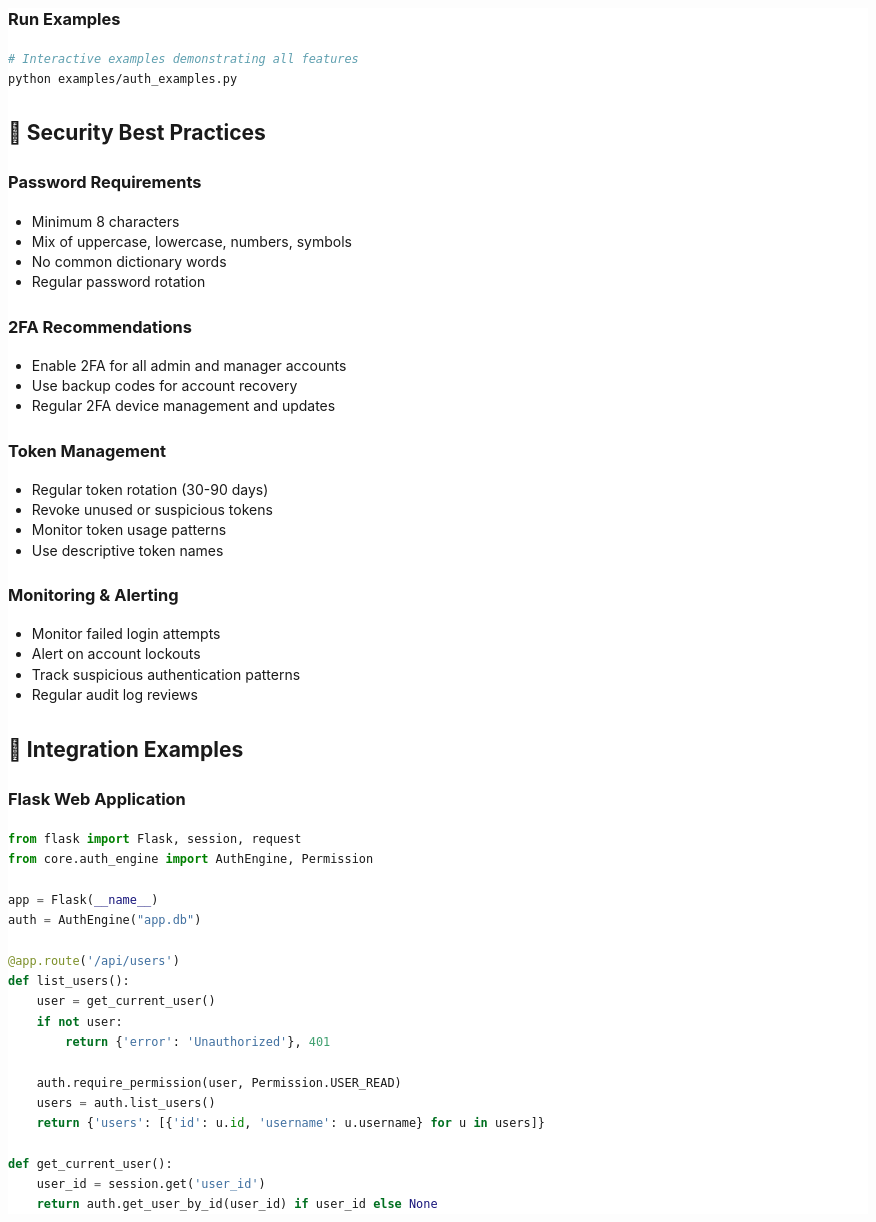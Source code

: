 ### Run Examples
```bash
# Interactive examples demonstrating all features
python examples/auth_examples.py
```

## 🔐 Security Best Practices

### Password Requirements
- Minimum 8 characters
- Mix of uppercase, lowercase, numbers, symbols
- No common dictionary words
- Regular password rotation

### 2FA Recommendations
- Enable 2FA for all admin and manager accounts
- Use backup codes for account recovery
- Regular 2FA device management and updates

### Token Management
- Regular token rotation (30-90 days)
- Revoke unused or suspicious tokens
- Monitor token usage patterns
- Use descriptive token names

### Monitoring & Alerting
- Monitor failed login attempts
- Alert on account lockouts
- Track suspicious authentication patterns
- Regular audit log reviews

## 🤝 Integration Examples

### Flask Web Application
```python
from flask import Flask, session, request
from core.auth_engine import AuthEngine, Permission

app = Flask(__name__)
auth = AuthEngine("app.db")

@app.route('/api/users')
def list_users():
    user = get_current_user()
    if not user:
        return {'error': 'Unauthorized'}, 401
    
    auth.require_permission(user, Permission.USER_READ)
    users = auth.list_users()
    return {'users': [{'id': u.id, 'username': u.username} for u in users]}

def get_current_user():
    user_id = session.get('user_id')
    return auth.get_user_by_id(user_id) if user_id else None
```

